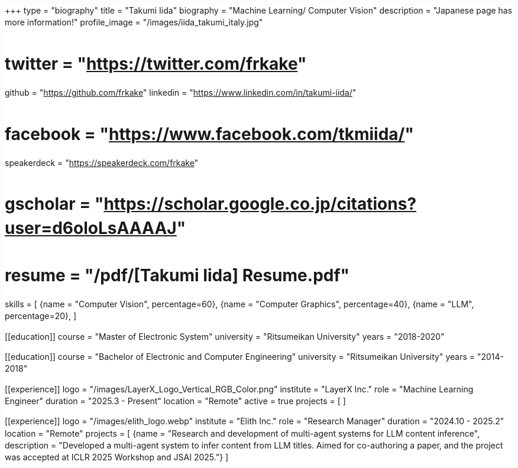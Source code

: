 +++
type = "biography"
title = "Takumi Iida"
biography = "Machine Learning/ Computer Vision"
description = "Japanese page has more information!"
profile_image = "/images/iida_takumi_italy.jpg"
# twitter = "https://twitter.com/frkake"
github = "https://github.com/frkake"
linkedin = "https://www.linkedin.com/in/takumi-iida/"
# facebook = "https://www.facebook.com/tkmiida/"
speakerdeck = "https://speakerdeck.com/frkake"
# gscholar = "https://scholar.google.co.jp/citations?user=d6oloLsAAAAJ"
# resume = "/pdf/[Takumi Iida] Resume.pdf"

skills = [
    {name = "Computer Vision", percentage=60},
    {name = "Computer Graphics", percentage=40},
    {name = "LLM", percentage=20},
]

[[education]]
course = "Master of Electronic System"
university = "Ritsumeikan University"
years = "2018-2020"

[[education]]
course = "Bachelor of Electronic and Computer Engineering"
university = "Ritsumeikan University"
years = "2014-2018"

[[experience]]
logo = "/images/LayerX_Logo_Vertical_RGB_Color.png"
institute = "LayerX Inc."
role = "Machine Learning Engineer"
duration = "2025.3 - Present"
location = "Remote"
active = true
projects = [
]

[[experience]]
logo = "/images/elith_logo.webp"
institute = "Elith Inc."
role = "Research Manager"
duration = "2024.10 - 2025.2"
location = "Remote"
projects = [
    {name = "Research and development of multi-agent systems for LLM content inference", description = "Developed a multi-agent system to infer content from LLM titles. Aimed for co-authoring a paper, and the project was accepted at ICLR 2025 Workshop and JSAI 2025."}
]
